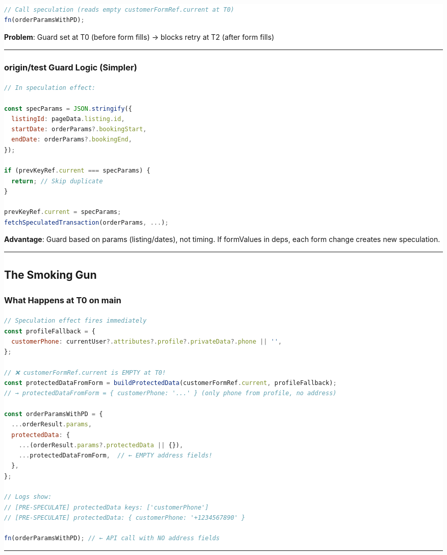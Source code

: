 ```javascript
// Call speculation (reads empty customerFormRef.current at T0)
fn(orderParamsWithPD);
```

**Problem**: Guard set at T0 (before form fills) → blocks retry at T2 (after form fills)

---

### origin/test Guard Logic (Simpler)

```javascript
// In speculation effect:

const specParams = JSON.stringify({
  listingId: pageData.listing.id,
  startDate: orderParams?.bookingStart,
  endDate: orderParams?.bookingEnd,
});

if (prevKeyRef.current === specParams) {
  return; // Skip duplicate
}

prevKeyRef.current = specParams;
fetchSpeculatedTransaction(orderParams, ...);
```

**Advantage**: Guard based on params (listing/dates), not timing. If formValues in deps, each form change creates new speculation.

---

## The Smoking Gun

### What Happens at T0 on main

```javascript
// Speculation effect fires immediately
const profileFallback = {
  customerPhone: currentUser?.attributes?.profile?.privateData?.phone || '',
};

// ❌ customerFormRef.current is EMPTY at T0!
const protectedDataFromForm = buildProtectedData(customerFormRef.current, profileFallback);
// → protectedDataFromForm = { customerPhone: '...' } (only phone from profile, no address)

const orderParamsWithPD = {
  ...orderResult.params,
  protectedData: {
    ...(orderResult.params?.protectedData || {}),
    ...protectedDataFromForm,  // ← EMPTY address fields!
  },
};

// Logs show:
// [PRE-SPECULATE] protectedData keys: ['customerPhone']
// [PRE-SPECULATE] protectedData: { customerPhone: '+1234567890' }

fn(orderParamsWithPD); // ← API call with NO address fields
```

---